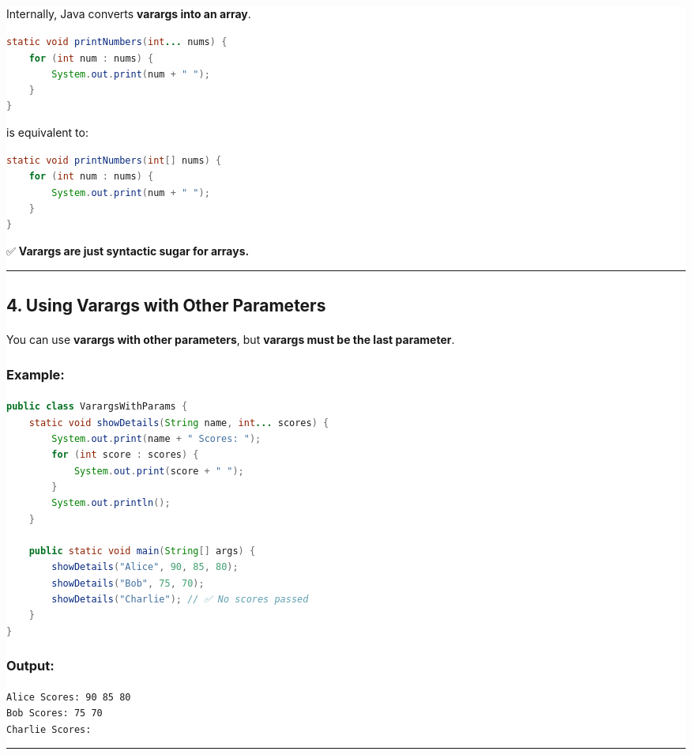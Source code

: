 Internally, Java converts **varargs into an array**.

```java
static void printNumbers(int... nums) {
    for (int num : nums) {
        System.out.print(num + " ");
    }
}
```

is equivalent to:

```java
static void printNumbers(int[] nums) {
    for (int num : nums) {
        System.out.print(num + " ");
    }
}
```

✅ **Varargs are just syntactic sugar for arrays.**

---

## **4. Using Varargs with Other Parameters**

You can use **varargs with other parameters**, but **varargs must be the last parameter**.

### **Example:**

```java
public class VarargsWithParams {
    static void showDetails(String name, int... scores) {
        System.out.print(name + " Scores: ");
        for (int score : scores) {
            System.out.print(score + " ");
        }
        System.out.println();
    }

    public static void main(String[] args) {
        showDetails("Alice", 90, 85, 80);
        showDetails("Bob", 75, 70);
        showDetails("Charlie"); // ✅ No scores passed
    }
}
```

### **Output:**

```
Alice Scores: 90 85 80 
Bob Scores: 75 70 
Charlie Scores: 
```

---